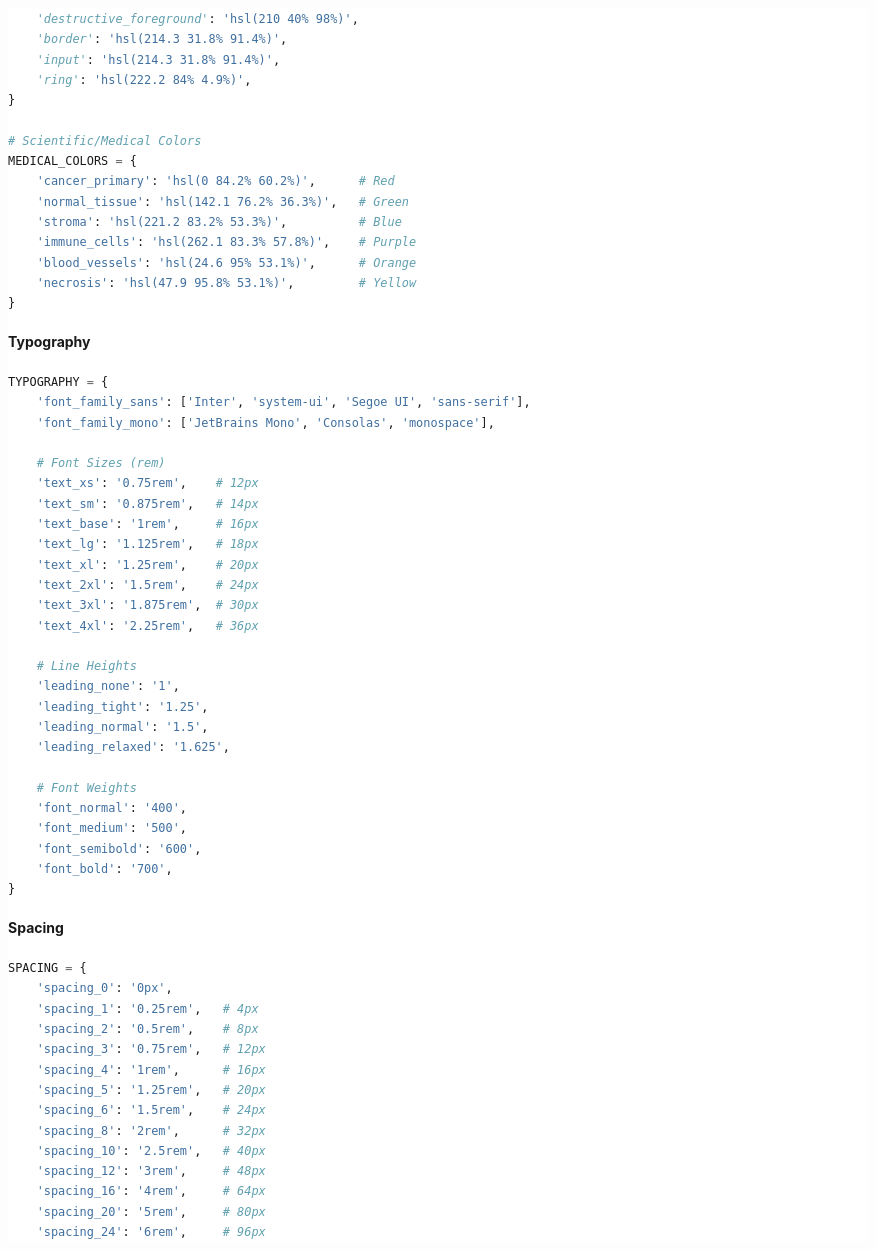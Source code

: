 ```python
    'destructive_foreground': 'hsl(210 40% 98%)',
    'border': 'hsl(214.3 31.8% 91.4%)',
    'input': 'hsl(214.3 31.8% 91.4%)',
    'ring': 'hsl(222.2 84% 4.9%)',
}

# Scientific/Medical Colors
MEDICAL_COLORS = {
    'cancer_primary': 'hsl(0 84.2% 60.2%)',      # Red
    'normal_tissue': 'hsl(142.1 76.2% 36.3%)',   # Green
    'stroma': 'hsl(221.2 83.2% 53.3%)',          # Blue
    'immune_cells': 'hsl(262.1 83.3% 57.8%)',    # Purple
    'blood_vessels': 'hsl(24.6 95% 53.1%)',      # Orange
    'necrosis': 'hsl(47.9 95.8% 53.1%)',         # Yellow
}
```

#### Typography

```python
TYPOGRAPHY = {
    'font_family_sans': ['Inter', 'system-ui', 'Segoe UI', 'sans-serif'],
    'font_family_mono': ['JetBrains Mono', 'Consolas', 'monospace'],
    
    # Font Sizes (rem)
    'text_xs': '0.75rem',    # 12px
    'text_sm': '0.875rem',   # 14px
    'text_base': '1rem',     # 16px
    'text_lg': '1.125rem',   # 18px
    'text_xl': '1.25rem',    # 20px
    'text_2xl': '1.5rem',    # 24px
    'text_3xl': '1.875rem',  # 30px
    'text_4xl': '2.25rem',   # 36px
    
    # Line Heights
    'leading_none': '1',
    'leading_tight': '1.25',
    'leading_normal': '1.5',
    'leading_relaxed': '1.625',
    
    # Font Weights
    'font_normal': '400',
    'font_medium': '500',
    'font_semibold': '600',
    'font_bold': '700',
}
```

#### Spacing

```python
SPACING = {
    'spacing_0': '0px',
    'spacing_1': '0.25rem',   # 4px
    'spacing_2': '0.5rem',    # 8px
    'spacing_3': '0.75rem',   # 12px
    'spacing_4': '1rem',      # 16px
    'spacing_5': '1.25rem',   # 20px
    'spacing_6': '1.5rem',    # 24px
    'spacing_8': '2rem',      # 32px
    'spacing_10': '2.5rem',   # 40px
    'spacing_12': '3rem',     # 48px
    'spacing_16': '4rem',     # 64px
    'spacing_20': '5rem',     # 80px
    'spacing_24': '6rem',     # 96px
```